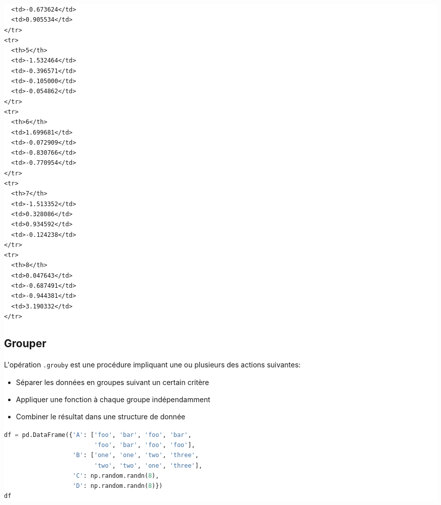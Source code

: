       <td>-0.673624</td>
      <td>0.905534</td>
    </tr>
    <tr>
      <th>5</th>
      <td>-1.532464</td>
      <td>-0.396571</td>
      <td>-0.105000</td>
      <td>-0.054862</td>
    </tr>
    <tr>
      <th>6</th>
      <td>1.699681</td>
      <td>-0.072909</td>
      <td>-0.830766</td>
      <td>-0.770954</td>
    </tr>
    <tr>
      <th>7</th>
      <td>-1.513352</td>
      <td>0.328086</td>
      <td>0.934592</td>
      <td>-0.124238</td>
    </tr>
    <tr>
      <th>8</th>
      <td>0.047643</td>
      <td>-0.687491</td>
      <td>-0.944381</td>
      <td>3.190332</td>
    </tr>
  </tbody>
</table>
</div>



## Grouper

L'opération `.grouby`  est une  procédure impliquant  une ou
plusieurs des actions suivantes:

* Séparer les données en groupes suivant un certain critère

* Appliquer une fonction à chaque groupe indépendamment

* Combiner le résultat dans une structure de donnée


```python
df = pd.DataFrame({'A': ['foo', 'bar', 'foo', 'bar',
                         'foo', 'bar', 'foo', 'foo'],
                   'B': ['one', 'one', 'two', 'three',
                         'two', 'two', 'one', 'three'],
                   'C': np.random.randn(8),
                   'D': np.random.randn(8)})
df
```
